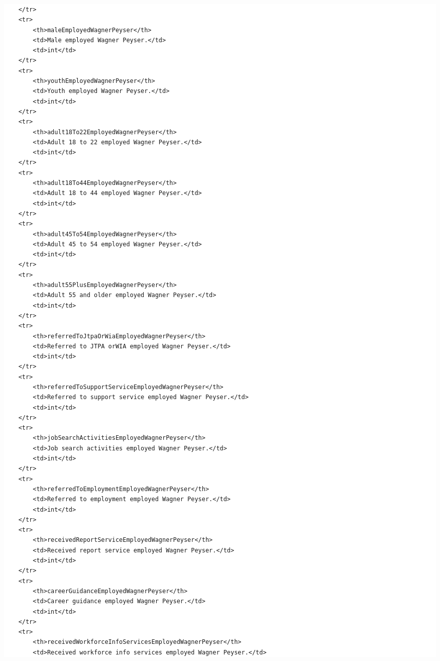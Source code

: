 		</tr>
		<tr>
			<th>maleEmployedWagnerPeyser</th>
			<td>Male employed Wagner Peyser.</td>
			<td>int</td>
		</tr>
		<tr>
			<th>youthEmployedWagnerPeyser</th>
			<td>Youth employed Wagner Peyser.</td>
			<td>int</td>
		</tr>
		<tr>
			<th>adult18To22EmployedWagnerPeyser</th>
			<td>Adult 18 to 22 employed Wagner Peyser.</td>
			<td>int</td>
		</tr>
		<tr>
			<th>adult18To44EmployedWagnerPeyser</th>
			<td>Adult 18 to 44 employed Wagner Peyser.</td>
			<td>int</td>
		</tr>
		<tr>
			<th>adult45To54EmployedWagnerPeyser</th>
			<td>Adult 45 to 54 employed Wagner Peyser.</td>
			<td>int</td>
		</tr>
		<tr>
			<th>adult55PlusEmployedWagnerPeyser</th>
			<td>Adult 55 and older employed Wagner Peyser.</td>
			<td>int</td>
		</tr>
		<tr>
			<th>referredToJtpaOrWiaEmployedWagnerPeyser</th>
			<td>Referred to JTPA orWIA employed Wagner Peyser.</td>
			<td>int</td>
		</tr>
		<tr>
			<th>referredToSupportServiceEmployedWagnerPeyser</th>
			<td>Referred to support service employed Wagner Peyser.</td>
			<td>int</td>
		</tr>
		<tr>
			<th>jobSearchActivitiesEmployedWagnerPeyser</th>
			<td>Job search activities employed Wagner Peyser.</td>
			<td>int</td>
		</tr>
		<tr>
			<th>referredToEmploymentEmployedWagnerPeyser</th>
			<td>Referred to employment employed Wagner Peyser.</td>
			<td>int</td>
		</tr>
		<tr>
			<th>receivedReportServiceEmployedWagnerPeyser</th>
			<td>Received report service employed Wagner Peyser.</td>
			<td>int</td>
		</tr>
		<tr>
			<th>careerGuidanceEmployedWagnerPeyser</th>
			<td>Career guidance employed Wagner Peyser.</td>
			<td>int</td>
		</tr>
		<tr>
			<th>receivedWorkforceInfoServicesEmployedWagnerPeyser</th>
			<td>Received workforce info services employed Wagner Peyser.</td>